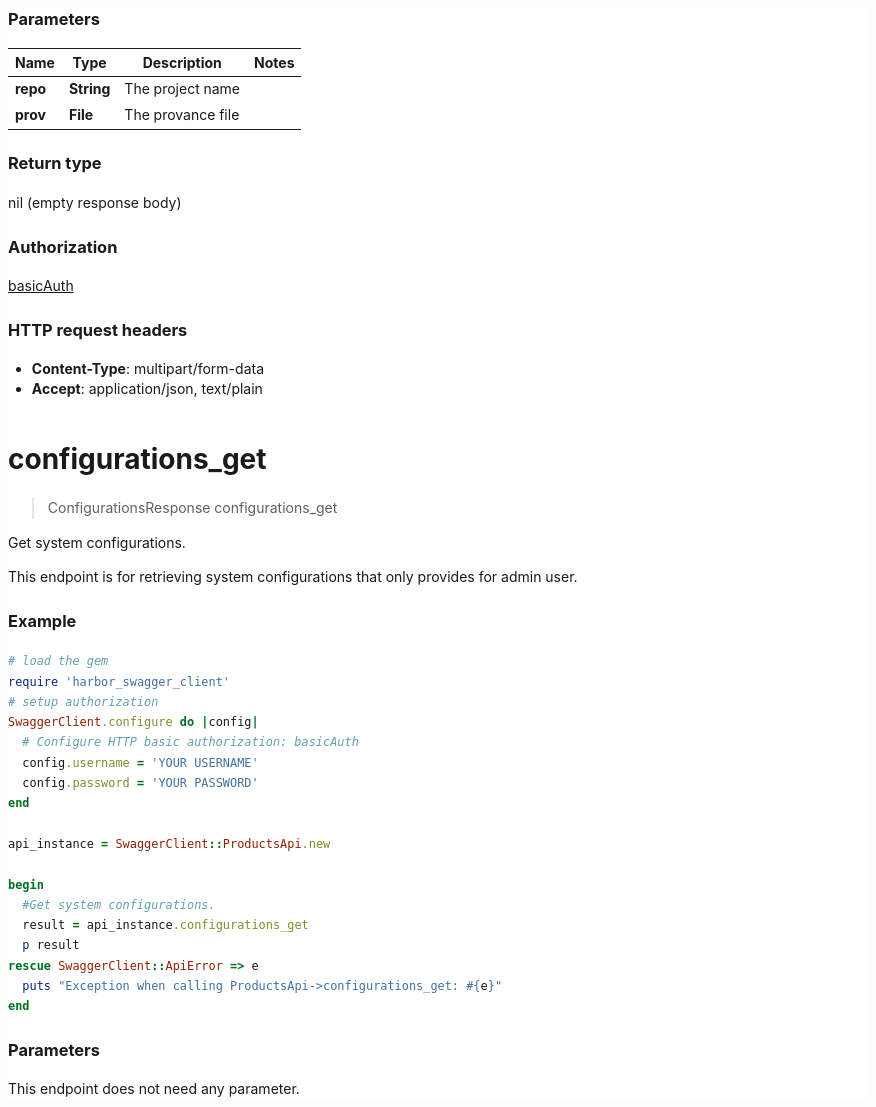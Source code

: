 ### Parameters

Name | Type | Description  | Notes
------------- | ------------- | ------------- | -------------
 **repo** | **String**| The project name | 
 **prov** | **File**| The provance file | 

### Return type

nil (empty response body)

### Authorization

[basicAuth](../README.md#basicAuth)

### HTTP request headers

 - **Content-Type**: multipart/form-data
 - **Accept**: application/json, text/plain



# **configurations_get**
> ConfigurationsResponse configurations_get

Get system configurations.

This endpoint is for retrieving system configurations that only provides for admin user. 

### Example
```ruby
# load the gem
require 'harbor_swagger_client'
# setup authorization
SwaggerClient.configure do |config|
  # Configure HTTP basic authorization: basicAuth
  config.username = 'YOUR USERNAME'
  config.password = 'YOUR PASSWORD'
end

api_instance = SwaggerClient::ProductsApi.new

begin
  #Get system configurations.
  result = api_instance.configurations_get
  p result
rescue SwaggerClient::ApiError => e
  puts "Exception when calling ProductsApi->configurations_get: #{e}"
end
```

### Parameters
This endpoint does not need any parameter.

